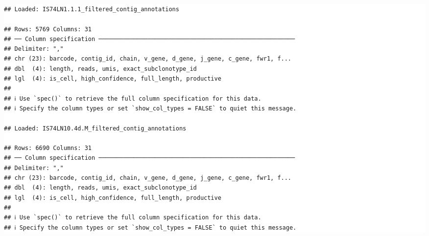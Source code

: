     ## Loaded: IS74LN1.1.1_filtered_contig_annotations

    ## Rows: 5769 Columns: 31
    ## ── Column specification ────────────────────────────────────────────────────────
    ## Delimiter: ","
    ## chr (23): barcode, contig_id, chain, v_gene, d_gene, j_gene, c_gene, fwr1, f...
    ## dbl  (4): length, reads, umis, exact_subclonotype_id
    ## lgl  (4): is_cell, high_confidence, full_length, productive
    ## 
    ## ℹ Use `spec()` to retrieve the full column specification for this data.
    ## ℹ Specify the column types or set `show_col_types = FALSE` to quiet this message.

    ## Loaded: IS74LN10.4d.M_filtered_contig_annotations

    ## Rows: 6690 Columns: 31
    ## ── Column specification ────────────────────────────────────────────────────────
    ## Delimiter: ","
    ## chr (23): barcode, contig_id, chain, v_gene, d_gene, j_gene, c_gene, fwr1, f...
    ## dbl  (4): length, reads, umis, exact_subclonotype_id
    ## lgl  (4): is_cell, high_confidence, full_length, productive
    ## 
    ## ℹ Use `spec()` to retrieve the full column specification for this data.
    ## ℹ Specify the column types or set `show_col_types = FALSE` to quiet this message.
